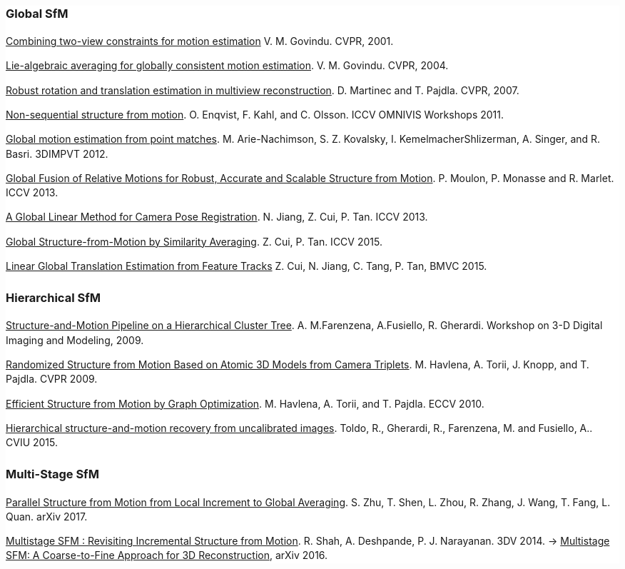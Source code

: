 <a name="papers-sfm-global"></a>
### Global SfM
[Combining two-view constraints for motion estimation](http://www.umiacs.umd.edu/users/venu/cvpr01.pdf) V. M. Govindu. CVPR, 2001.

[Lie-algebraic averaging for globally consistent motion estimation](http://www.umiacs.umd.edu/users/venu/cvpr04final.pdf). V. M. Govindu.  CVPR, 2004.

[Robust rotation and translation estimation in multiview reconstruction](http://imagine.enpc.fr/~monasse/Stereo/Projects/MartinecPajdla07.pdf). D. Martinec and T. Pajdla. CVPR, 2007.

[Non-sequential structure from motion](http://www.maths.lth.se/vision/publdb/reports/pdf/enqvist-kahl-etal-wovcnnc-11.pdf). O. Enqvist, F. Kahl, and C. Olsson. ICCV OMNIVIS Workshops 2011.

[Global motion estimation from point matches](https://web.math.princeton.edu/~amits/publications/sfm_3dimpvt12.pdf). M. Arie-Nachimson, S. Z. Kovalsky, I. KemelmacherShlizerman, A. Singer, and R. Basri. 3DIMPVT 2012.

[Global Fusion of Relative Motions for Robust, Accurate and Scalable Structure from Motion](https://hal-enpc.archives-ouvertes.fr/hal-00873504). P. Moulon, P. Monasse and R. Marlet. ICCV 2013.

[A Global Linear Method for Camera Pose Registration](http://www.cs.sfu.ca/~pingtan/Papers/iccv13_sfm.pdf). N. Jiang, Z. Cui, P. Tan. ICCV 2013.

[Global Structure-from-Motion by Similarity Averaging](http://www.cv-foundation.org/openaccess/content_iccv_2015/papers/Cui_Global_Structure-From-Motion_by_ICCV_2015_paper.pdf). Z. Cui, P. Tan. ICCV 2015.

[Linear Global Translation Estimation from Feature Tracks](http://arxiv.org/abs/1503.01832) Z. Cui, N. Jiang, C. Tang, P. Tan, BMVC 2015.

<a name="papers-sfm-hierarchical"></a>
### Hierarchical SfM
[Structure-and-Motion Pipeline on a Hierarchical Cluster Tree](http://www.diegm.uniud.it/fusiello/papers/3dim09.pdf).  A. M.Farenzena, A.Fusiello, R. Gherardi. Workshop on 3-D Digital Imaging and Modeling, 2009.

[Randomized Structure from Motion Based on Atomic 3D Models from Camera Triplets](https://www.researchgate.net/publication/224579249_Randomized_structure_from_motion_based_on_atomic_3D_models_from_camera_triplets). M. Havlena, A. Torii, J. Knopp, and T. Pajdla. CVPR 2009.

[Efficient Structure from Motion by Graph Optimization](https://dspace.cvut.cz/bitstream/handle/10467/62206/Havlena_stat.pdf?sequence=1&isAllowed=y). M. Havlena, A. Torii, and T. Pajdla. ECCV 2010.

[Hierarchical structure-and-motion recovery from uncalibrated images](http://www.diegm.uniud.it/fusiello/papers/cviu15.pdf). Toldo, R., Gherardi, R., Farenzena, M. and Fusiello, A.. CVIU 2015.

<a name="papers-sfm-multi-stage"></a>
### Multi-Stage SfM

[Parallel Structure from Motion from Local Increment to Global Averaging](https://arxiv.org/abs/1702.08601). S. Zhu, T. Shen, L. Zhou, R. Zhang, J. Wang, T. Fang, L. Quan. arXiv 2017.

[Multistage SFM : Revisiting Incremental Structure from Motion](https://researchweb.iiit.ac.in/~rajvi.shah/projects/multistagesfm/).
R. Shah, A. Deshpande, P. J. Narayanan. 3DV 2014. -> [Multistage SFM: A Coarse-to-Fine Approach for 3D Reconstruction](http://arxiv.org/abs/1512.06235), arXiv 2016.
